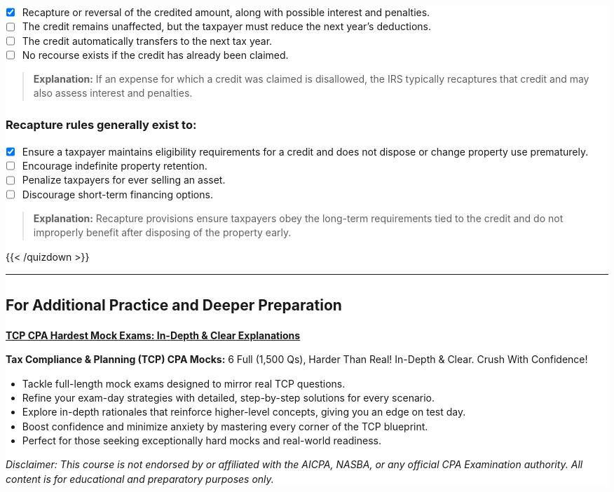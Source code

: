 - [x] Recapture or reversal of the credited amount, along with possible interest and penalties.  
- [ ] The credit remains unaffected, but the taxpayer must reduce the next year’s deductions.  
- [ ] The credit automatically transfers to the next tax year.  
- [ ] No recourse exists if the credit has already been claimed.  

> **Explanation:** If an expense for which a credit was claimed is disallowed, the IRS typically recaptures that credit and may also assess interest and penalties.

### Recapture rules generally exist to:

- [x] Ensure a taxpayer maintains eligibility requirements for a credit and does not dispose or change property use prematurely.  
- [ ] Encourage indefinite property retention.  
- [ ] Penalize taxpayers for ever selling an asset.  
- [ ] Discourage short-term financing options.  

> **Explanation:** Recapture provisions ensure taxpayers obey the long-term requirements tied to the credit and do not improperly benefit after disposing of the property early.

{{< /quizdown >}}

-------------------------------------------------------------------------------

## For Additional Practice and Deeper Preparation

**[TCP CPA Hardest Mock Exams: In-Depth & Clear Explanations](https://www.udemy.com/course/tcp-cpa-mock-exams/?referralCode=675149871D0E79B1699C)**  

**Tax Compliance & Planning (TCP) CPA Mocks:** 6 Full (1,500 Qs), Harder Than Real! In-Depth & Clear. Crush With Confidence!

- Tackle full-length mock exams designed to mirror real TCP questions.  
- Refine your exam-day strategies with detailed, step-by-step solutions for every scenario.  
- Explore in-depth rationales that reinforce higher-level concepts, giving you an edge on test day.  
- Boost confidence and minimize anxiety by mastering every corner of the TCP blueprint.  
- Perfect for those seeking exceptionally hard mocks and real-world readiness.

_Disclaimer: This course is not endorsed by or affiliated with the AICPA, NASBA, or any official CPA Examination authority. All content is for educational and preparatory purposes only._
